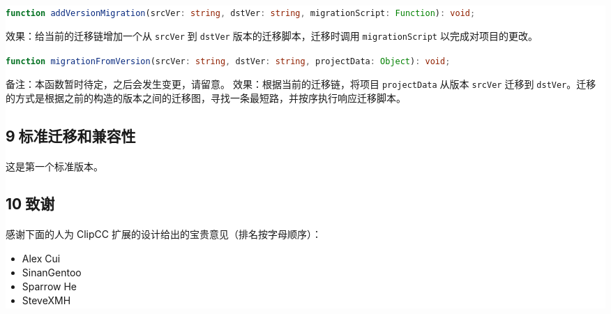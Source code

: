 ```typescript
function addVersionMigration(srcVer: string, dstVer: string, migrationScript: Function): void;
```

效果：给当前的迁移链增加一个从 `srcVer` 到 `dstVer` 版本的迁移脚本，迁移时调用 `migrationScript` 以完成对项目的更改。

```typescript
function migrationFromVersion(srcVer: string, dstVer: string, projectData: Object): void;
```

备注：本函数暂时待定，之后会发生变更，请留意。
效果：根据当前的迁移链，将项目 `projectData` 从版本 `srcVer` 迁移到 `dstVer`。迁移的方式是根据之前的构造的版本之间的迁移图，寻找一条最短路，并按序执行响应迁移脚本。

## 9 标准迁移和兼容性

这是第一个标准版本。

## 10 致谢

感谢下面的人为 ClipCC 扩展的设计给出的宝贵意见（排名按字母顺序）：
- Alex Cui
- SinanGentoo
- Sparrow He
- SteveXMH
